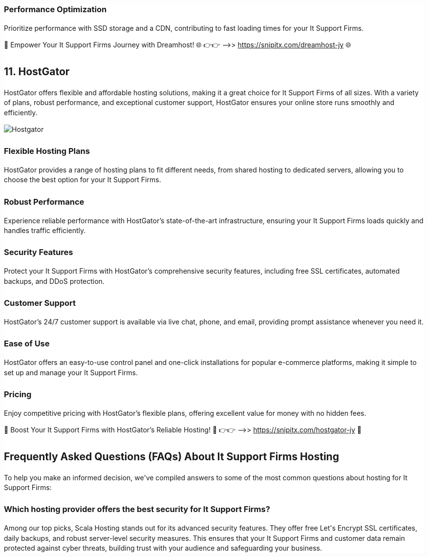 ### Performance Optimization
Prioritize performance with SSD storage and a CDN, contributing to fast loading times for your It Support Firms.

🚀 Empower Your It Support Firms Journey with Dreamhost! 🌐
👉👉 -->> https://snipitx.com/dreamhost-jy 🌐

## 11. HostGator

HostGator offers flexible and affordable hosting solutions, making it a great choice for It Support Firms of all sizes. With a variety of plans, robust performance, and exceptional customer support, HostGator ensures your online store runs smoothly and efficiently.

![Hostgator](https://i.imgur.com/SNC0dSu.jpeg "Hostgator Hosting")

### Flexible Hosting Plans
HostGator provides a range of hosting plans to fit different needs, from shared hosting to dedicated servers, allowing you to choose the best option for your It Support Firms.

### Robust Performance
Experience reliable performance with HostGator’s state-of-the-art infrastructure, ensuring your It Support Firms loads quickly and handles traffic efficiently.

### Security Features
Protect your It Support Firms with HostGator’s comprehensive security features, including free SSL certificates, automated backups, and DDoS protection.

### Customer Support
HostGator’s 24/7 customer support is available via live chat, phone, and email, providing prompt assistance whenever you need it.

### Ease of Use
HostGator offers an easy-to-use control panel and one-click installations for popular e-commerce platforms, making it simple to set up and manage your It Support Firms.

### Pricing
Enjoy competitive pricing with HostGator’s flexible plans, offering excellent value for money with no hidden fees.

🌟 Boost Your It Support Firms with HostGator’s Reliable Hosting! 🚀
👉👉 -->> https://snipitx.com/hostgator-jy 🚀

## Frequently Asked Questions (FAQs) About It Support Firms Hosting

To help you make an informed decision, we've compiled answers to some of the most common questions about hosting for It Support Firms:

### Which hosting provider offers the best security for It Support Firms? 
Among our top picks, Scala Hosting stands out for its advanced security features. They offer free Let's Encrypt SSL certificates, daily backups, and robust server-level security measures. This ensures that your It Support Firms and customer data remain protected against cyber threats, building trust with your audience and safeguarding your business.
